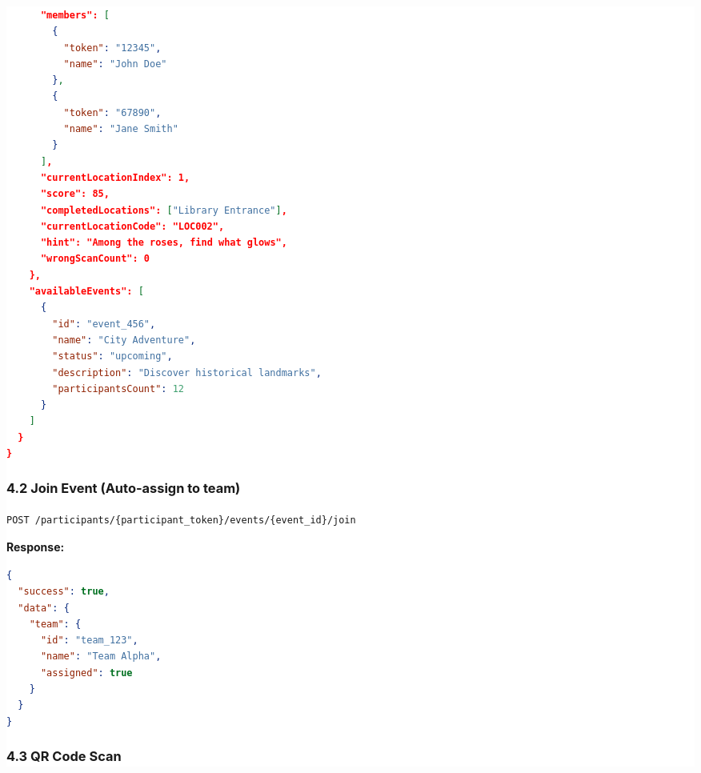 ```json
      "members": [
        {
          "token": "12345",
          "name": "John Doe"
        },
        {
          "token": "67890",
          "name": "Jane Smith"
        }
      ],
      "currentLocationIndex": 1,
      "score": 85,
      "completedLocations": ["Library Entrance"],
      "currentLocationCode": "LOC002",
      "hint": "Among the roses, find what glows",
      "wrongScanCount": 0
    },
    "availableEvents": [
      {
        "id": "event_456",
        "name": "City Adventure",
        "status": "upcoming",
        "description": "Discover historical landmarks",
        "participantsCount": 12
      }
    ]
  }
}
```

### 4.2 Join Event (Auto-assign to team)

```http
POST /participants/{participant_token}/events/{event_id}/join
```

**Response:**

```json
{
  "success": true,
  "data": {
    "team": {
      "id": "team_123",
      "name": "Team Alpha",
      "assigned": true
    }
  }
}
```

### 4.3 QR Code Scan
